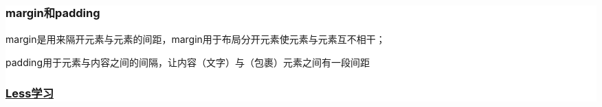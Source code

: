 ### margin和padding

  margin是用来隔开元素与元素的间距，margin用于布局分开元素使元素与元素互不相干；

  padding用于元素与内容之间的间隔，让内容（文字）与（包裹）元素之间有一段间距





### [Less学习](https://less.bootcss.com/#%E5%8F%98%E9%87%8F%EF%BC%88variables%EF%BC%89)